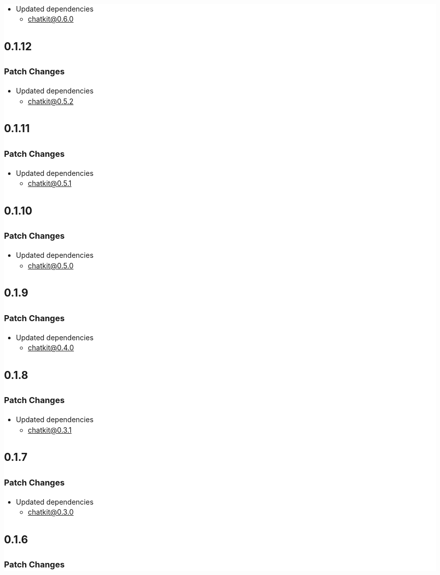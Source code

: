 - Updated dependencies
  - chatkit@0.6.0

## 0.1.12

### Patch Changes

- Updated dependencies
  - chatkit@0.5.2

## 0.1.11

### Patch Changes

- Updated dependencies
  - chatkit@0.5.1

## 0.1.10

### Patch Changes

- Updated dependencies
  - chatkit@0.5.0

## 0.1.9

### Patch Changes

- Updated dependencies
  - chatkit@0.4.0

## 0.1.8

### Patch Changes

- Updated dependencies
  - chatkit@0.3.1

## 0.1.7

### Patch Changes

- Updated dependencies
  - chatkit@0.3.0

## 0.1.6

### Patch Changes
